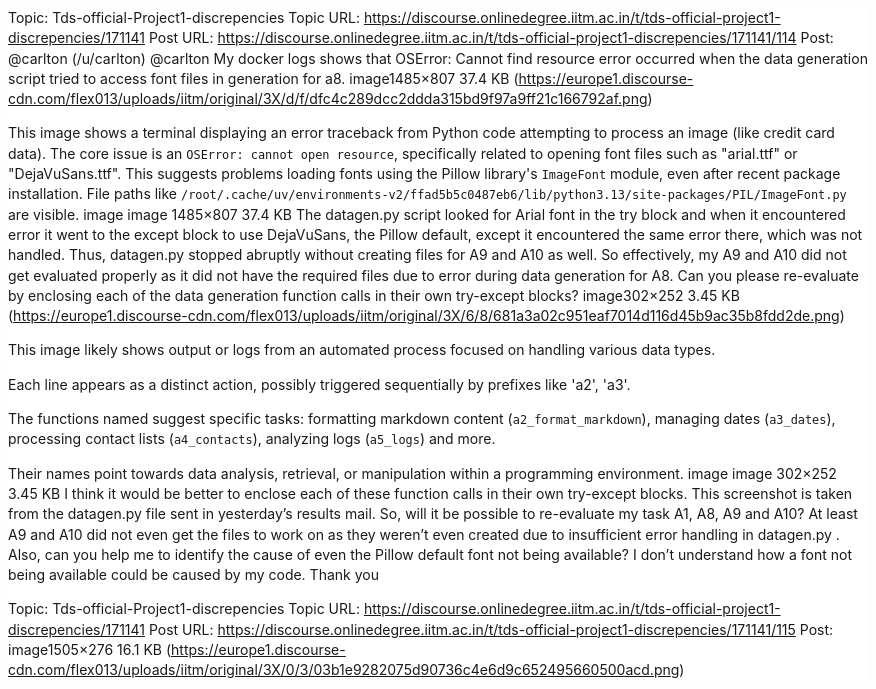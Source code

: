 Topic: Tds-official-Project1-discrepencies
Topic URL: https://discourse.onlinedegree.iitm.ac.in/t/tds-official-project1-discrepencies/171141
Post URL: https://discourse.onlinedegree.iitm.ac.in/t/tds-official-project1-discrepencies/171141/114
Post:  @carlton (/u/carlton) @carlton 
My docker logs shows that  OSError: Cannot find resource  error occurred when the data generation script tried to access font files in generation for a8. 
 image1485×807 37.4 KB (https://europe1.discourse-cdn.com/flex013/uploads/iitm/original/3X/d/f/dfc4c289dcc2ddda315bd9f97a9ff21c166792af.png)

This image shows a terminal displaying an error traceback from Python code attempting to process an image (like credit card data). The core issue is an `OSError: cannot open resource`, specifically related to opening font files such as "arial.ttf" or "DejaVuSans.ttf". This suggests problems loading fonts using the Pillow library's `ImageFont` module, even after recent package installation. File paths like `/root/.cache/uv/environments-v2/ffad5b5c0487eb6/lib/python3.13/site-packages/PIL/ImageFont.py` are visible.
 image image 1485×807 37.4 KB 
 The datagen.py script looked for Arial font in the try block and when it encountered error it went to the except block to use DejaVuSans, the Pillow default, except it encountered the same error there, which was not handled. Thus, datagen.py stopped abruptly without creating files for A9 and A10 as well. So effectively, my A9 and A10 did not get evaluated properly as it did not have the required files due to error during data generation for A8. Can you please re-evaluate by enclosing each of the data generation function calls in their own try-except blocks? 
 image302×252 3.45 KB (https://europe1.discourse-cdn.com/flex013/uploads/iitm/original/3X/6/8/681a3a02c951eaf7014d116d45b9ac35b8fdd2de.png)

This image likely shows output or logs from an automated process focused on handling various data types.

Each line appears as a distinct action, possibly triggered sequentially by prefixes like 'a2', 'a3'.

The functions named suggest specific tasks: formatting markdown content (`a2_format_markdown`), managing dates (`a3_dates`), processing contact lists (`a4_contacts`), analyzing logs (`a5_logs`) and more.

Their names point towards data analysis, retrieval, or manipulation within a programming environment.
 image image 302×252 3.45 KB 
I think it would be better to enclose each of these function calls in their own try-except blocks. This screenshot is taken from the datagen.py file sent in yesterday’s results mail. 
 So, will it be possible to re-evaluate my task A1, A8, A9 and A10? At least A9 and A10 did not even get the files to work on as they weren’t even created due to insufficient error handling in datagen.py . 
 Also, can you help me to identify the cause of even the Pillow default font not being available? I don’t understand how a font not being available could be caused by my code. 
 Thank you 

Topic: Tds-official-Project1-discrepencies
Topic URL: https://discourse.onlinedegree.iitm.ac.in/t/tds-official-project1-discrepencies/171141
Post URL: https://discourse.onlinedegree.iitm.ac.in/t/tds-official-project1-discrepencies/171141/115
Post:  image1505×276 16.1 KB (https://europe1.discourse-cdn.com/flex013/uploads/iitm/original/3X/0/3/03b1e9282075d90736c4e6d9c652495660500acd.png)
